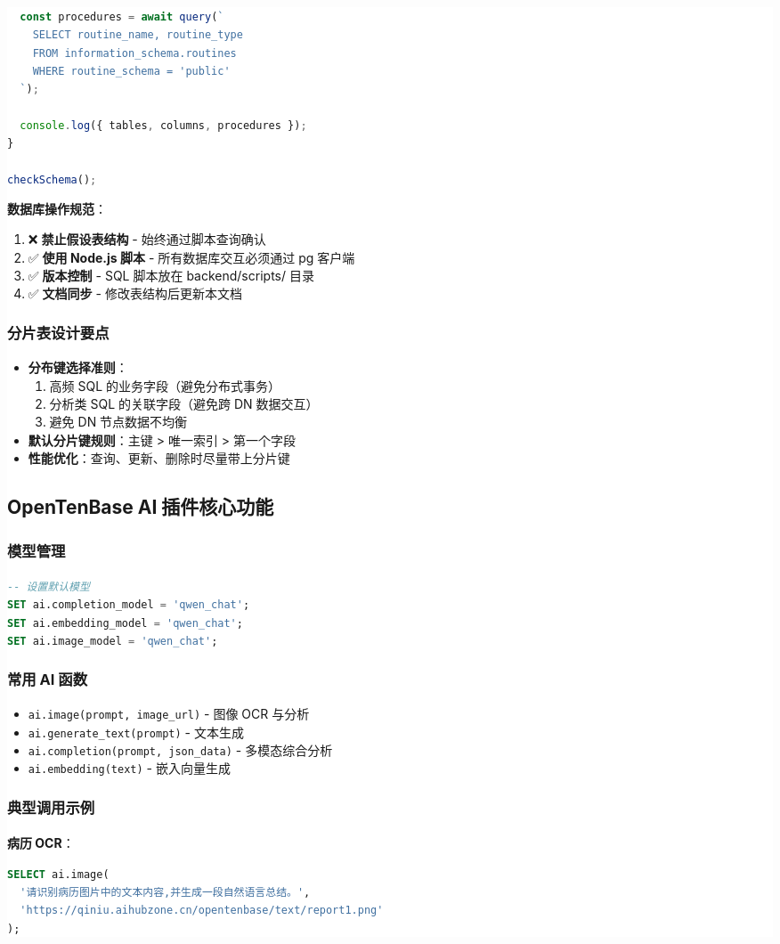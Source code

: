 ```javascript
  const procedures = await query(`
    SELECT routine_name, routine_type
    FROM information_schema.routines
    WHERE routine_schema = 'public'
  `);

  console.log({ tables, columns, procedures });
}

checkSchema();
```

**数据库操作规范**：
1. ❌ **禁止假设表结构** - 始终通过脚本查询确认
2. ✅ **使用 Node.js 脚本** - 所有数据库交互必须通过 pg 客户端
3. ✅ **版本控制** - SQL 脚本放在 backend/scripts/ 目录
4. ✅ **文档同步** - 修改表结构后更新本文档

### 分片表设计要点
- **分布键选择准则**：
  1. 高频 SQL 的业务字段（避免分布式事务）
  2. 分析类 SQL 的关联字段（避免跨 DN 数据交互）
  3. 避免 DN 节点数据不均衡
- **默认分片键规则**：主键 > 唯一索引 > 第一个字段
- **性能优化**：查询、更新、删除时尽量带上分片键

## OpenTenBase AI 插件核心功能

### 模型管理
```sql
-- 设置默认模型
SET ai.completion_model = 'qwen_chat';
SET ai.embedding_model = 'qwen_chat';
SET ai.image_model = 'qwen_chat';
```

### 常用 AI 函数
- `ai.image(prompt, image_url)` - 图像 OCR 与分析
- `ai.generate_text(prompt)` - 文本生成
- `ai.completion(prompt, json_data)` - 多模态综合分析
- `ai.embedding(text)` - 嵌入向量生成

### 典型调用示例

**病历 OCR**：
```sql
SELECT ai.image(
  '请识别病历图片中的文本内容,并生成一段自然语言总结。',
  'https://qiniu.aihubzone.cn/opentenbase/text/report1.png'
);
```
